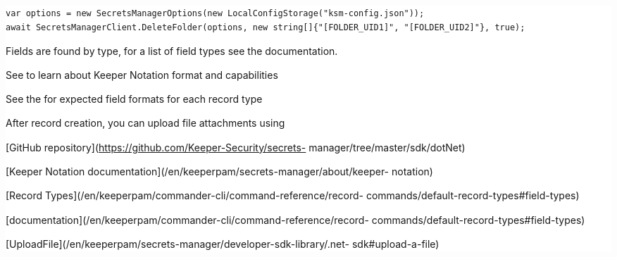     var options = new SecretsManagerOptions(new LocalConfigStorage("ksm-config.json"));
    await SecretsManagerClient.DeleteFolder(options, new string[]{"[FOLDER_UID1]", "[FOLDER_UID2]"}, true);

Fields are found by type, for a list of field types see the  documentation.

See  to learn about Keeper Notation format and capabilities

See the  for expected field formats for each record type

After record creation, you can upload file attachments using

[GitHub repository](https://github.com/Keeper-Security/secrets-
manager/tree/master/sdk/dotNet)

[Keeper Notation documentation](/en/keeperpam/secrets-manager/about/keeper-
notation)

[Record Types](/en/keeperpam/commander-cli/command-reference/record-
commands/default-record-types#field-types)

[documentation](/en/keeperpam/commander-cli/command-reference/record-
commands/default-record-types#field-types)

[UploadFile](/en/keeperpam/secrets-manager/developer-sdk-library/.net-
sdk#upload-a-file)


